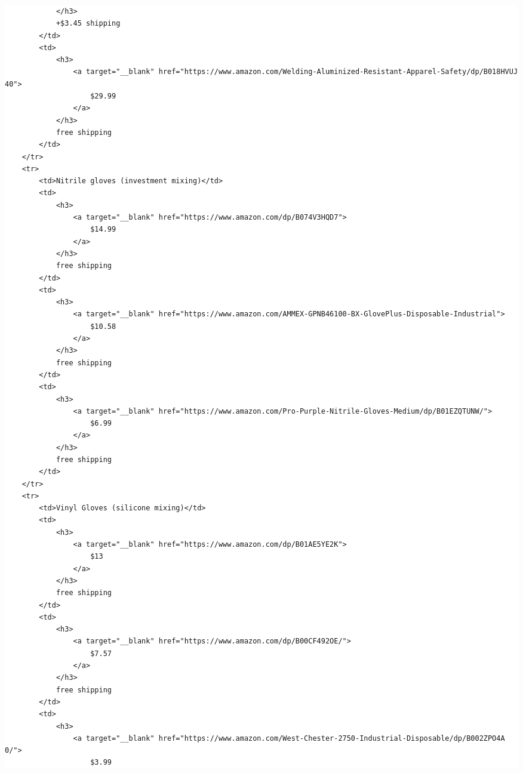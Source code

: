 				</h3>
				+$3.45 shipping
			</td>
			<td>
				<h3>
					<a target="__blank" href="https://www.amazon.com/Welding-Aluminized-Resistant-Apparel-Safety/dp/B018HVUJ40">
						$29.99
					</a>
				</h3>
				free shipping
			</td>
		</tr>
		<tr>
			<td>Nitrile gloves (investment mixing)</td>
			<td>
				<h3>
					<a target="__blank" href="https://www.amazon.com/dp/B074V3HQD7">
						$14.99
					</a>
				</h3>
				free shipping
			</td>
			<td>
				<h3>
					<a target="__blank" href="https://www.amazon.com/AMMEX-GPNB46100-BX-GlovePlus-Disposable-Industrial">
						$10.58
					</a>
				</h3>
				free shipping
			</td>
			<td>
				<h3>
					<a target="__blank" href="https://www.amazon.com/Pro-Purple-Nitrile-Gloves-Medium/dp/B01EZQTUNW/">
						$6.99
					</a>
				</h3>
				free shipping
			</td>
		</tr>
		<tr>
			<td>Vinyl Gloves (silicone mixing)</td>
			<td>
				<h3>
					<a target="__blank" href="https://www.amazon.com/dp/B01AE5YE2K">
						$13
					</a>
				</h3>
				free shipping
			</td>
			<td>
				<h3>
					<a target="__blank" href="https://www.amazon.com/dp/B00CF492OE/">
						$7.57
					</a>
				</h3>
				free shipping
			</td>
			<td>
				<h3>
					<a target="__blank" href="https://www.amazon.com/West-Chester-2750-Industrial-Disposable/dp/B002ZPO4A0/">
						$3.99